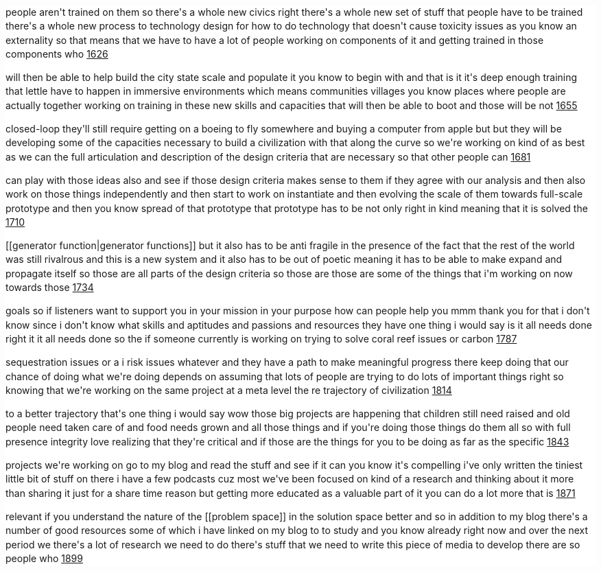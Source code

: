 people aren't trained on them so there's a whole new civics right there's a whole new set of stuff that people have to be trained there's a whole new process to technology design for how to do technology that doesn't cause toxicity issues as you know an externality so that means that we have to have a lot of people working on components of it and getting trained in those components who [1626](https://www.youtube.com/watch?v=Xhrr-fJCTWY&t=1626.87s)

will then be able to help build the city state scale and populate it you know to begin with and that is it it's deep enough training that lettle have to happen in immersive environments which means communities villages you know places where people are actually together working on training in these new skills and capacities that will then be able to boot and those will be not [1655](https://www.youtube.com/watch?v=Xhrr-fJCTWY&t=1655.94s)

closed-loop they'll still require getting on a boeing to fly somewhere and buying a computer from apple but but they will be developing some of the capacities necessary to build a civilization with that along the curve so we're working on kind of as best as we can the full articulation and description of the design criteria that are necessary so that other people can [1681](https://www.youtube.com/watch?v=Xhrr-fJCTWY&t=1681.799s)

can play with those ideas also and see if those design criteria makes sense to them if they agree with our analysis and then also work on those things independently and then start to work on instantiate and then evolving the scale of them towards full-scale prototype and then you know spread of that prototype that prototype has to be not only right in kind meaning that it is solved the [1710](https://www.youtube.com/watch?v=Xhrr-fJCTWY&t=1710.33s)

[[generator function|generator functions]] but it also has to be anti fragile in the presence of the fact that the rest of the world was still rivalrous and this is a new system and it also has to be out of poetic meaning it has to be able to make expand and propagate itself so those are all parts of the design criteria so those are those are some of the things that i'm working on now towards those [1734](https://www.youtube.com/watch?v=Xhrr-fJCTWY&t=1734.07s)

goals so if listeners want to support you in your mission in your purpose how can people help you mmm thank you for that i don't know since i don't know what skills and aptitudes and passions and resources they have one thing i would say is it all needs done right it it all needs done so the if someone currently is working on trying to solve coral reef issues or carbon [1787](https://www.youtube.com/watch?v=Xhrr-fJCTWY&t=1787.44s)

sequestration issues or a i risk issues whatever and they have a path to make meaningful progress there keep doing that our chance of doing what we're doing depends on assuming that lots of people are trying to do lots of important things right so knowing that we're working on the same project at a meta level the re trajectory of civilization [1814](https://www.youtube.com/watch?v=Xhrr-fJCTWY&t=1814.68s)

to a better trajectory that's one thing i would say wow those big projects are happening that children still need raised and old people need taken care of and food needs grown and all those things and if you're doing those things do them all so with full presence integrity love realizing that they're critical and if those are the things for you to be doing as far as the specific [1843](https://www.youtube.com/watch?v=Xhrr-fJCTWY&t=1843.96s)

projects we're working on go to my blog and read the stuff and see if it can you know it's compelling i've only written the tiniest little bit of stuff on there i have a few podcasts cuz most we've been focused on kind of a research and thinking about it more than sharing it just for a share time reason but getting more educated as a valuable part of it you can do a lot more that is [1871](https://www.youtube.com/watch?v=Xhrr-fJCTWY&t=1871.98s)

relevant if you understand the nature of the [[problem space]] in the solution space better and so in addition to my blog there's a number of good resources some of which i have linked on my blog to to study and you know already right now and over the next period we there's a lot of research we need to do there's stuff that we need to write this piece of media to develop there are so people who [1899](https://www.youtube.com/watch?v=Xhrr-fJCTWY&t=1899.669s)
